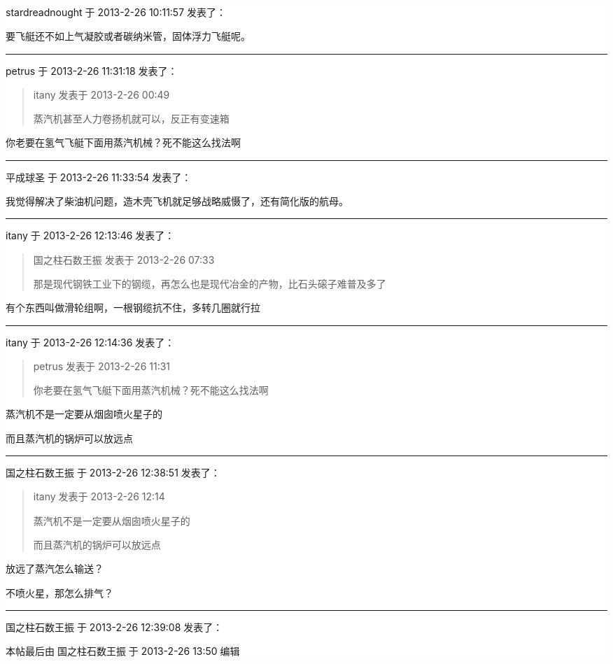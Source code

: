 stardreadnought 于 2013-2-26 10:11:57 发表了：

要飞艇还不如上气凝胶或者碳纳米管，固体浮力飞艇呢。

---

petrus 于 2013-2-26 11:31:18 发表了：

> itany 发表于 2013-2-26 00:49
>
> 蒸汽机甚至人力卷扬机就可以，反正有变速箱

你老要在氢气飞艇下面用蒸汽机械？死不能这么找法啊

---

平成球圣 于 2013-2-26 11:33:54 发表了：

我觉得解决了柴油机问题，造木壳飞机就足够战略威慑了，还有简化版的航母。

---

itany 于 2013-2-26 12:13:46 发表了：

> 国之柱石数王振 发表于 2013-2-26 07:33
>
> 那是现代钢铁工业下的钢缆，再怎么也是现代冶金的产物，比石头磙子难普及多了

有个东西叫做滑轮组啊，一根钢缆抗不住，多转几圈就行拉

---

itany 于 2013-2-26 12:14:36 发表了：

> petrus 发表于 2013-2-26 11:31
>
> 你老要在氢气飞艇下面用蒸汽机械？死不能这么找法啊

蒸汽机不是一定要从烟囱喷火星子的

而且蒸汽机的锅炉可以放远点

---

国之柱石数王振 于 2013-2-26 12:38:51 发表了：

> itany 发表于 2013-2-26 12:14
>
> 蒸汽机不是一定要从烟囱喷火星子的
>
> 而且蒸汽机的锅炉可以放远点

放远了蒸汽怎么输送？

不喷火星，那怎么排气？

---

国之柱石数王振 于 2013-2-26 12:39:08 发表了：

本帖最后由 国之柱石数王振 于 2013-2-26 13:50 编辑
